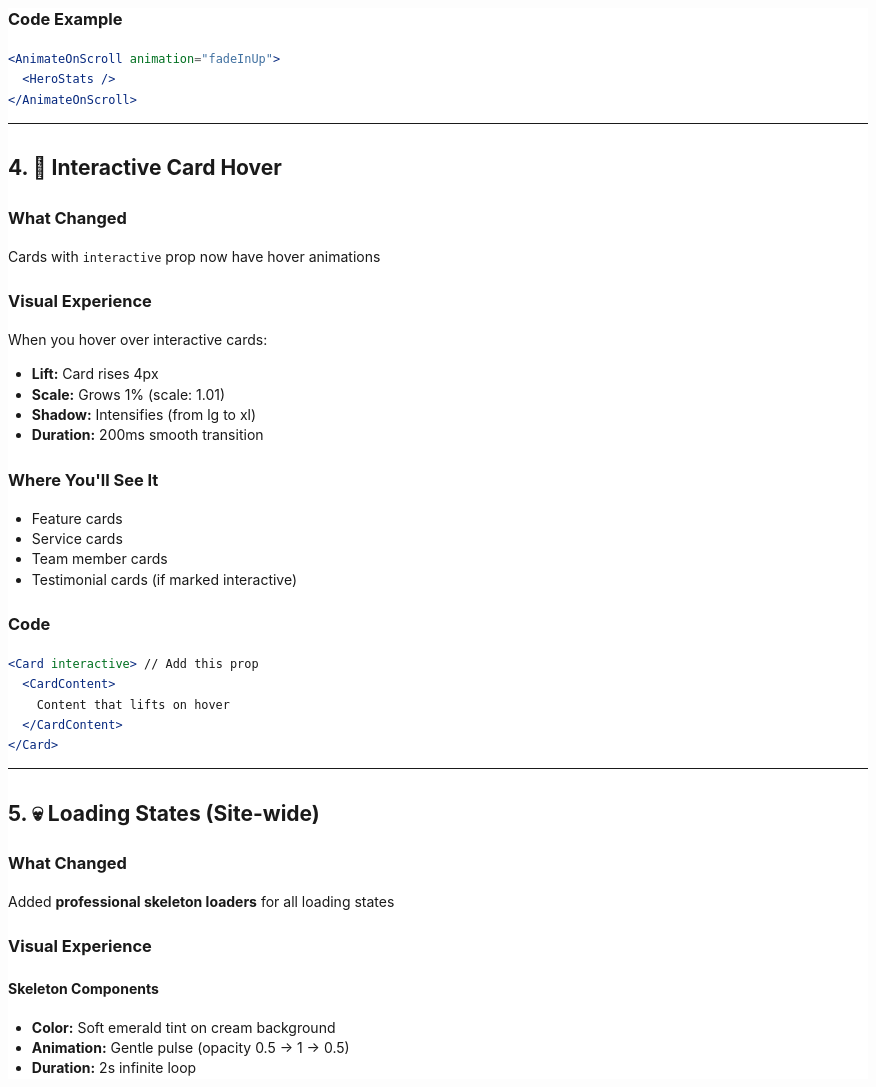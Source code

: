 ### Code Example
```jsx
<AnimateOnScroll animation="fadeInUp">
  <HeroStats />
</AnimateOnScroll>
```

---

## 4. 🎴 Interactive Card Hover

### What Changed
Cards with `interactive` prop now have hover animations

### Visual Experience
When you hover over interactive cards:
- **Lift:** Card rises 4px
- **Scale:** Grows 1% (scale: 1.01)
- **Shadow:** Intensifies (from lg to xl)
- **Duration:** 200ms smooth transition

### Where You'll See It
- Feature cards
- Service cards
- Team member cards
- Testimonial cards (if marked interactive)

### Code
```jsx
<Card interactive> // Add this prop
  <CardContent>
    Content that lifts on hover
  </CardContent>
</Card>
```

---

## 5. 💀 Loading States (Site-wide)

### What Changed
Added **professional skeleton loaders** for all loading states

### Visual Experience

#### Skeleton Components
- **Color:** Soft emerald tint on cream background
- **Animation:** Gentle pulse (opacity 0.5 → 1 → 0.5)
- **Duration:** 2s infinite loop
